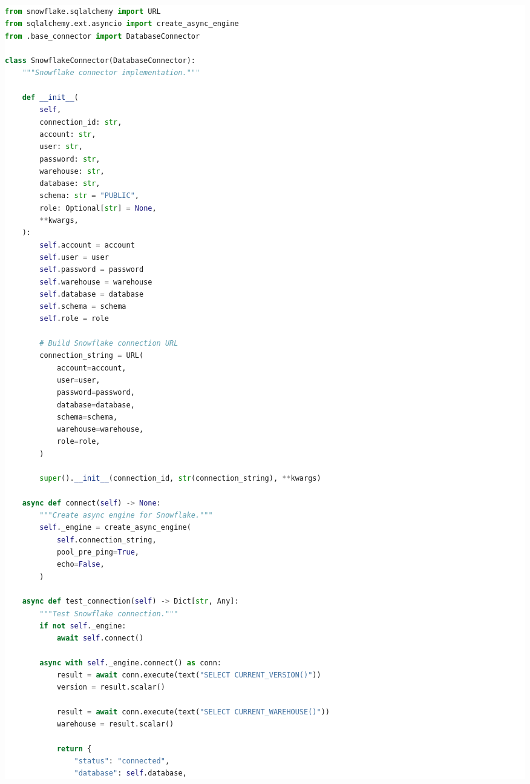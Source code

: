 ```python
from snowflake.sqlalchemy import URL
from sqlalchemy.ext.asyncio import create_async_engine
from .base_connector import DatabaseConnector

class SnowflakeConnector(DatabaseConnector):
    """Snowflake connector implementation."""

    def __init__(
        self,
        connection_id: str,
        account: str,
        user: str,
        password: str,
        warehouse: str,
        database: str,
        schema: str = "PUBLIC",
        role: Optional[str] = None,
        **kwargs,
    ):
        self.account = account
        self.user = user
        self.password = password
        self.warehouse = warehouse
        self.database = database
        self.schema = schema
        self.role = role

        # Build Snowflake connection URL
        connection_string = URL(
            account=account,
            user=user,
            password=password,
            database=database,
            schema=schema,
            warehouse=warehouse,
            role=role,
        )

        super().__init__(connection_id, str(connection_string), **kwargs)

    async def connect(self) -> None:
        """Create async engine for Snowflake."""
        self._engine = create_async_engine(
            self.connection_string,
            pool_pre_ping=True,
            echo=False,
        )

    async def test_connection(self) -> Dict[str, Any]:
        """Test Snowflake connection."""
        if not self._engine:
            await self.connect()

        async with self._engine.connect() as conn:
            result = await conn.execute(text("SELECT CURRENT_VERSION()"))
            version = result.scalar()

            result = await conn.execute(text("SELECT CURRENT_WAREHOUSE()"))
            warehouse = result.scalar()

            return {
                "status": "connected",
                "database": self.database,
```